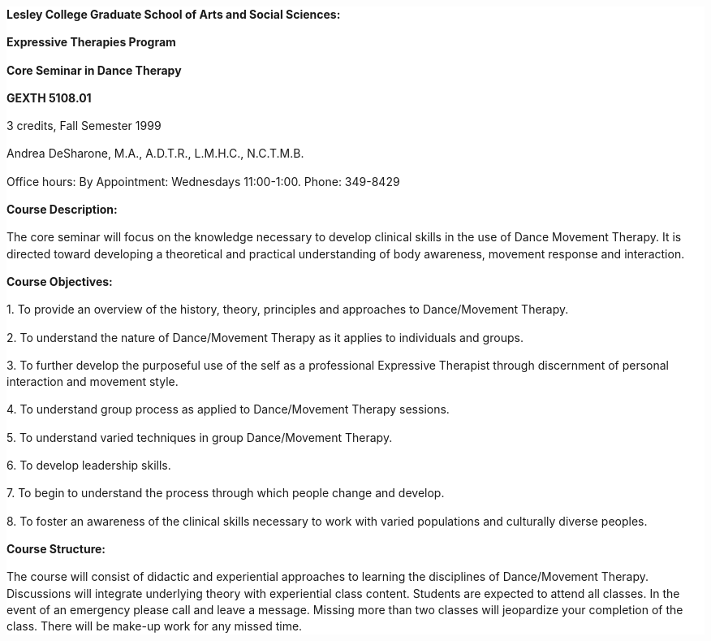 **Lesley College Graduate School of Arts and Social Sciences:**

**Expressive Therapies Program**



**Core Seminar in Dance Therapy**

**GEXTH 5108.01**

3 credits, Fall Semester 1999

Andrea DeSharone, M.A., A.D.T.R., L.M.H.C., N.C.T.M.B.

Office hours: By Appointment: Wednesdays 11:00-1:00. Phone: 349-8429





**Course Description:**

The core seminar will focus on the knowledge necessary to develop clinical
skills in the use of Dance Movement Therapy. It is directed toward developing
a theoretical and practical understanding of body awareness, movement response
and interaction.



**Course Objectives:**

1\. To provide an overview of the history, theory, principles and approaches
to Dance/Movement Therapy.

2\. To understand the nature of Dance/Movement Therapy as it applies to
individuals and groups.

3\. To further develop the purposeful use of the self as a professional
Expressive Therapist through discernment of personal interaction and movement
style.

4\. To understand group process as applied to Dance/Movement Therapy sessions.

5\. To understand varied techniques in group Dance/Movement Therapy.

6\. To develop leadership skills.

7\. To begin to understand the process through which people change and
develop.

8\. To foster an awareness of the clinical skills necessary to work with
varied populations and culturally diverse peoples.



**Course Structure:**

The course will consist of didactic and experiential approaches to learning
the disciplines of Dance/Movement Therapy. Discussions will integrate
underlying theory with experiential class content. Students are expected to
attend all classes. In the event of an emergency please call and leave a
message. Missing more than two classes will jeopardize your completion of the
class. There will be make-up work for any missed time.

